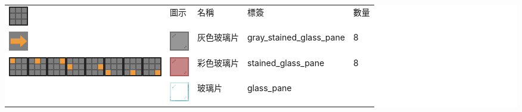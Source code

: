 </table>
<table>
	<tablebody>
		<tr>
			<td><img src="mc_icon/recipes/tile.png"></td>
			<td>圖示</td>
			<td>名稱</td>
			<td>標簽</td>
			<td>數量</td>
		</tr>
		<tr>
			<td><img src="mc_icon/recipes/arrow.png"></td>
			<td><img src="mc_icon/decorations/stained_glass_pane/gray_stained_glass_pane.png"></td>
			<td>灰色玻璃片</td>
			<td>gray_stained_glass_pane</td>
			<td>8</td>
		</tr>
		<tr>
			<td rowspan="2"><img src="mc_icon/recipes/01.png"><img src="mc_icon/recipes/02.png"><img src="mc_icon/recipes/03.png"><img src="mc_icon/recipes/04.png"><img src="mc_icon/recipes/06.png"><img src="mc_icon/recipes/07.png"><img src="mc_icon/recipes/08.png"><img src="mc_icon/recipes/09.png"></td>
			<td><img src="mc_icon/decorations/stained_glass_pane/red_stained_glass_pane.png"></td>
			<td><a>彩色玻璃片</a></td>
			<td><a>stained_glass_pane</a></td>
			<td rowspan="2">8</td>
		</tr>
		<tr>
			<td><img src="mc_icon/decorations/stained_glass_pane/glass_pane.png"></td>
			<td>玻璃片</td>
			<td>glass_pane</td>
		</tr>
		<tr>